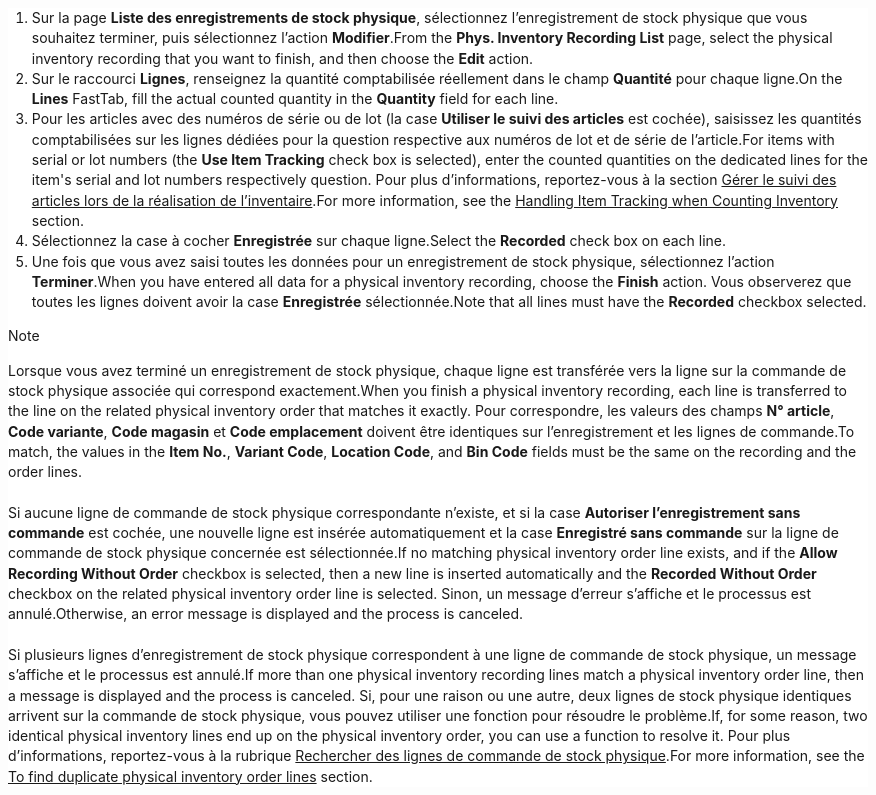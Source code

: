 1. <span data-ttu-id="68201-165">Sur la page **Liste des enregistrements de stock physique**, sélectionnez l’enregistrement de stock physique que vous souhaitez terminer, puis sélectionnez l’action **Modifier**.</span><span class="sxs-lookup"><span data-stu-id="68201-165">From the **Phys. Inventory Recording List** page, select the physical inventory recording that you want to finish, and then choose the **Edit** action.</span></span>
2. <span data-ttu-id="68201-166">Sur le raccourci **Lignes**, renseignez la quantité comptabilisée réellement dans le champ **Quantité** pour chaque ligne.</span><span class="sxs-lookup"><span data-stu-id="68201-166">On the **Lines** FastTab, fill the actual counted quantity in the **Quantity** field for each line.</span></span>
3. <span data-ttu-id="68201-167">Pour les articles avec des numéros de série ou de lot (la case **Utiliser le suivi des articles** est cochée), saisissez les quantités comptabilisées sur les lignes dédiées pour la question respective aux numéros de lot et de série de l’article.</span><span class="sxs-lookup"><span data-stu-id="68201-167">For items with serial or lot numbers (the **Use Item Tracking** check box is selected), enter the counted quantities on the dedicated lines for the item's serial and lot numbers respectively question.</span></span> <span data-ttu-id="68201-168">Pour plus d’informations, reportez-vous à la section [Gérer le suivi des articles lors de la réalisation de l’inventaire](#handling-item-tracking-when-counting-inventory).</span><span class="sxs-lookup"><span data-stu-id="68201-168">For more information, see the [Handling Item Tracking when Counting Inventory](#handling-item-tracking-when-counting-inventory) section.</span></span>
4. <span data-ttu-id="68201-169">Sélectionnez la case à cocher **Enregistrée** sur chaque ligne.</span><span class="sxs-lookup"><span data-stu-id="68201-169">Select the **Recorded** check box on each line.</span></span>
5. <span data-ttu-id="68201-170">Une fois que vous avez saisi toutes les données pour un enregistrement de stock physique, sélectionnez l’action **Terminer**.</span><span class="sxs-lookup"><span data-stu-id="68201-170">When you have entered all data for a physical inventory recording, choose the **Finish** action.</span></span> <span data-ttu-id="68201-171">Vous observerez que toutes les lignes doivent avoir la case **Enregistrée** sélectionnée.</span><span class="sxs-lookup"><span data-stu-id="68201-171">Note that all lines must have the **Recorded** checkbox selected.</span></span>

> [!NOTE]
> <span data-ttu-id="68201-172">Lorsque vous avez terminé un enregistrement de stock physique, chaque ligne est transférée vers la ligne sur la commande de stock physique associée qui correspond exactement.</span><span class="sxs-lookup"><span data-stu-id="68201-172">When you finish a physical inventory recording, each line is transferred to the line on the related physical inventory order that matches it exactly.</span></span> <span data-ttu-id="68201-173">Pour correspondre, les valeurs des champs **N° article**, **Code variante**, **Code magasin** et **Code emplacement** doivent être identiques sur l’enregistrement et les lignes de commande.</span><span class="sxs-lookup"><span data-stu-id="68201-173">To match, the values in the **Item No.**, **Variant Code**, **Location Code**, and **Bin Code** fields must be the same on the recording and the order lines.</span></span><br /><br />
> <span data-ttu-id="68201-174">Si aucune ligne de commande de stock physique correspondante n’existe, et si la case **Autoriser l’enregistrement sans commande** est cochée, une nouvelle ligne est insérée automatiquement et la case **Enregistré sans commande** sur la ligne de commande de stock physique concernée est sélectionnée.</span><span class="sxs-lookup"><span data-stu-id="68201-174">If no matching physical inventory order line exists, and if the **Allow Recording Without Order** checkbox is selected, then a new line is inserted automatically and the **Recorded Without Order** checkbox on the related physical inventory order line is selected.</span></span> <span data-ttu-id="68201-175">Sinon, un message d’erreur s’affiche et le processus est annulé.</span><span class="sxs-lookup"><span data-stu-id="68201-175">Otherwise, an error message is displayed and the process is canceled.</span></span><br /><br />
> <span data-ttu-id="68201-176">Si plusieurs lignes d’enregistrement de stock physique correspondent à une ligne de commande de stock physique, un message s’affiche et le processus est annulé.</span><span class="sxs-lookup"><span data-stu-id="68201-176">If more than one physical inventory recording lines match a physical inventory order line, then a message is displayed and the process is canceled.</span></span> <span data-ttu-id="68201-177">Si, pour une raison ou une autre, deux lignes de stock physique identiques arrivent sur la commande de stock physique, vous pouvez utiliser une fonction pour résoudre le problème.</span><span class="sxs-lookup"><span data-stu-id="68201-177">If, for some reason, two identical physical inventory lines end up on the physical inventory order, you can use a function to resolve it.</span></span> <span data-ttu-id="68201-178">Pour plus d’informations, reportez-vous à la rubrique [Rechercher des lignes de commande de stock physique](#to-find-duplicate-physical-inventory-order-lines).</span><span class="sxs-lookup"><span data-stu-id="68201-178">For more information, see the [To find duplicate physical inventory order lines](#to-find-duplicate-physical-inventory-order-lines) section.</span></span>
